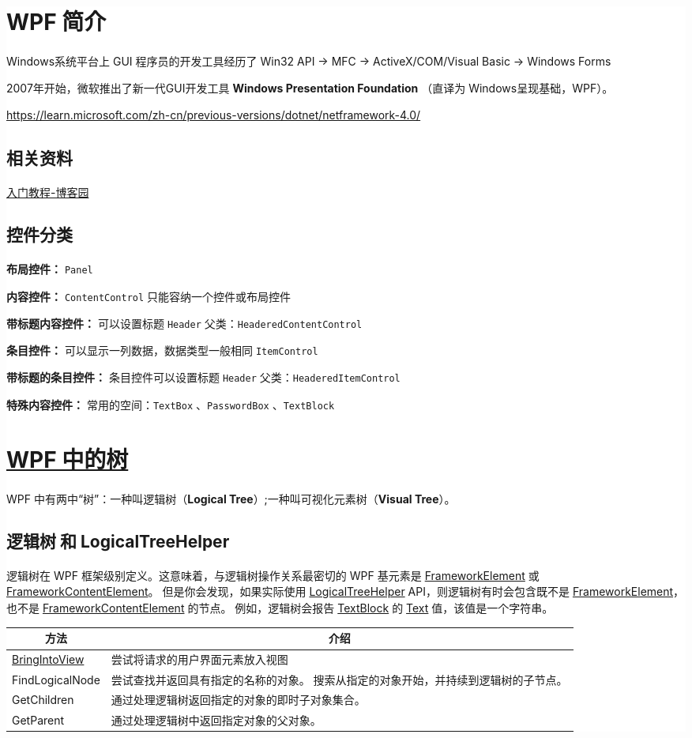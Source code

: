 # WPF 简介

Windows系统平台上 GUI 程序员的开发工具经历了 Win32 API -> MFC -> ActiveX/COM/Visual Basic -> Windows Forms

2007年开始，微软推出了新一代GUI开发工具 **Windows Presentation Foundation** （直译为 Windows呈现基础，WPF）。

https://learn.microsoft.com/zh-cn/previous-versions/dotnet/netframework-4.0/

## 相关资料

[入门教程-博客园](https://www.cnblogs.com/zh7791/category/1528742.html)

## 控件分类

**布局控件：** `Panel`

**内容控件：** `ContentControl` 只能容纳一个控件或布局控件

**带标题内容控件：** 可以设置标题 `Header` 父类：`HeaderedContentControl`

**条目控件：** 可以显示一列数据，数据类型一般相同 `ItemControl`

**带标题的条目控件：** 条目控件可以设置标题 `Header` 父类：`HeaderedItemControl`

**特殊内容控件：** 常用的空间：`TextBox` 、`PasswordBox` 、`TextBlock`

# [WPF 中的树](https://learn.microsoft.com/zh-cn/dotnet/desktop/wpf/advanced/trees-in-wpf?view=netframeworkdesktop-4.8)

 WPF 中有两中“树”：一种叫逻辑树（**Logical Tree**）;一种叫可视化元素树（**Visual Tree**）。

## 逻辑树 和 LogicalTreeHelper

逻辑树在 WPF 框架级别定义。这意味着，与逻辑树操作关系最密切的 WPF 基元素是 [FrameworkElement](https://learn.microsoft.com/zh-cn/dotnet/api/system.windows.frameworkelement) 或 [FrameworkContentElement](https://learn.microsoft.com/zh-cn/dotnet/api/system.windows.frameworkcontentelement)。 但是你会发现，如果实际使用 [LogicalTreeHelper](https://learn.microsoft.com/zh-cn/dotnet/api/system.windows.logicaltreehelper) API，则逻辑树有时会包含既不是 [FrameworkElement](https://learn.microsoft.com/zh-cn/dotnet/api/system.windows.frameworkelement)，也不是 [FrameworkContentElement](https://learn.microsoft.com/zh-cn/dotnet/api/system.windows.frameworkcontentelement) 的节点。 例如，逻辑树会报告 [TextBlock](https://learn.microsoft.com/zh-cn/dotnet/api/system.windows.controls.textblock) 的 [Text](https://learn.microsoft.com/zh-cn/dotnet/api/system.windows.controls.textblock.text) 值，该值是一个字符串。

| 方法                                                         | 介绍                                                         |
| ------------------------------------------------------------ | ------------------------------------------------------------ |
| [BringIntoView](https://docs.microsoft.com/zh-cn/dotnet/api/system.windows.logicaltreehelper.bringintoview?view=netframework-4.7.2#System_Windows_LogicalTreeHelper_BringIntoView_System_Windows_DependencyObject_) | 尝试将请求的用户界面元素放入视图                             |
| FindLogicalNode                                              | 尝试查找并返回具有指定的名称的对象。 搜索从指定的对象开始，并持续到逻辑树的子节点。 |
| GetChildren                                                  | 通过处理逻辑树返回指定的对象的即时子对象集合。               |
| GetParent                                                    | 通过处理逻辑树中返回指定对象的父对象。                       |
